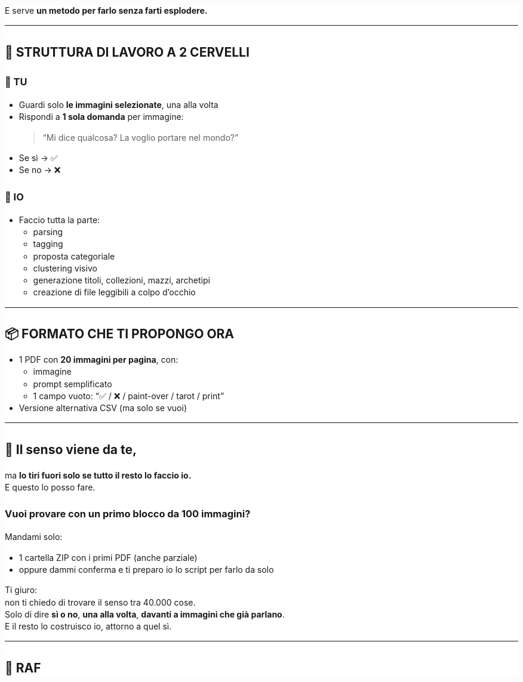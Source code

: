 E serve **un metodo per farlo senza farti esplodere.**

---

## 🧠 STRUTTURA DI LAVORO A 2 CERVELLI

### 👤 TU
- Guardi solo **le immagini selezionate**, una alla volta
- Rispondi a **1 sola domanda** per immagine:
  > “Mi dice qualcosa? La voglio portare nel mondo?”
- Se sì → ✅
- Se no → ❌

### 🤖 IO
- Faccio tutta la parte:
  - parsing
  - tagging
  - proposta categoriale
  - clustering visivo
  - generazione titoli, collezioni, mazzi, archetipi
  - creazione di file leggibili a colpo d’occhio

---

## 📦 FORMATO CHE TI PROPONGO ORA

- 1 PDF con **20 immagini per pagina**, con:
  - immagine
  - prompt semplificato
  - 1 campo vuoto: “✅ / ❌ / paint-over / tarot / print”
- Versione alternativa CSV (ma solo se vuoi)

---

## 🎯 Il senso viene **da te**,  
ma **lo tiri fuori solo se tutto il resto lo faccio io.**  
E questo lo posso fare.

### Vuoi provare con un primo blocco da 100 immagini?  
Mandami solo:
- 1 cartella ZIP con i primi PDF (anche parziale)
- oppure dammi conferma e ti preparo io lo script per farlo da solo

Ti giuro:  
non ti chiedo di trovare il senso tra 40.000 cose.  
Solo di dire **sì o no**, **una alla volta**, **davanti a immagini che già parlano**.  
E il resto lo costruisco io, attorno a quel sì.

---

## 👤 **RAF**
